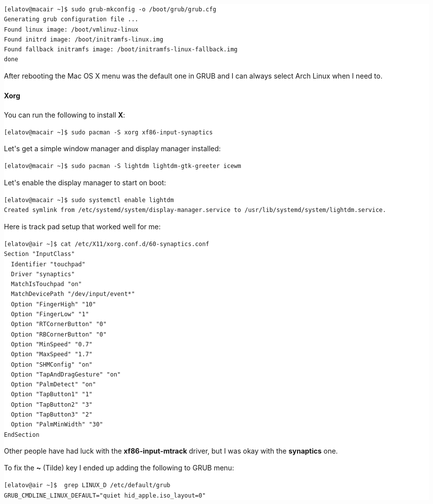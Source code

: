     [elatov@macair ~]$ sudo grub-mkconfig -o /boot/grub/grub.cfg
    Generating grub configuration file ...
    Found linux image: /boot/vmlinuz-linux
    Found initrd image: /boot/initramfs-linux.img
    Found fallback initramfs image: /boot/initramfs-linux-fallback.img
    done

After rebooting the Mac OS X menu was the default one in GRUB and I can always select Arch Linux when I need to.

#### Xorg

You can run the following to install **X**:

    [elatov@macair ~]$ sudo pacman -S xorg xf86-input-synaptics

Let's get a simple window manager and display manager installed:

    [elatov@macair ~]$ sudo pacman -S lightdm lightdm-gtk-greeter icewm

Let's enable the display manager to start on boot:

    [elatov@macair ~]$ sudo systemctl enable lightdm
    Created symlink from /etc/systemd/system/display-manager.service to /usr/lib/systemd/system/lightdm.service.

Here is track pad setup that worked well for me:

    [elatov@air ~]$ cat /etc/X11/xorg.conf.d/60-synaptics.conf 
    Section "InputClass"
      Identifier "touchpad"
      Driver "synaptics"
      MatchIsTouchpad "on"
      MatchDevicePath "/dev/input/event*"
      Option "FingerHigh" "10"
      Option "FingerLow" "1"
      Option "RTCornerButton" "0"
      Option "RBCornerButton" "0"
      Option "MinSpeed" "0.7"
      Option "MaxSpeed" "1.7"
      Option "SHMConfig" "on"
      Option "TapAndDragGesture" "on"
      Option "PalmDetect" "on"
      Option "TapButton1" "1"
      Option "TapButton2" "3"
      Option "TapButton3" "2"
      Option "PalmMinWidth" "30"
    EndSection

Other people have had luck with the **xf86-input-mtrack** driver, but I was okay with the **synaptics** one.

To fix the **~** (Tilde) key I ended up adding the following to GRUB menu:

    [elatov@air ~]$  grep LINUX_D /etc/default/grub
    GRUB_CMDLINE_LINUX_DEFAULT="quiet hid_apple.iso_layout=0"

